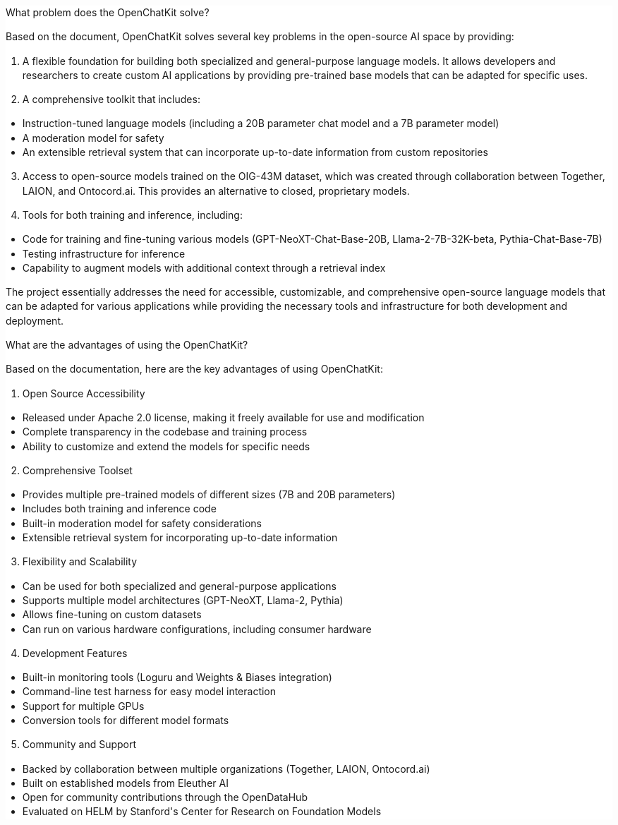 What problem does the OpenChatKit solve?

Based on the document, OpenChatKit solves several key problems in the open-source AI space by providing:

1. A flexible foundation for building both specialized and general-purpose language models. It allows developers and researchers to create custom AI applications by providing pre-trained base models that can be adapted for specific uses.

2. A comprehensive toolkit that includes:
- Instruction-tuned language models (including a 20B parameter chat model and a 7B parameter model)
- A moderation model for safety
- An extensible retrieval system that can incorporate up-to-date information from custom repositories

3. Access to open-source models trained on the OIG-43M dataset, which was created through collaboration between Together, LAION, and Ontocord.ai. This provides an alternative to closed, proprietary models.

4. Tools for both training and inference, including:
- Code for training and fine-tuning various models (GPT-NeoXT-Chat-Base-20B, Llama-2-7B-32K-beta, Pythia-Chat-Base-7B)
- Testing infrastructure for inference
- Capability to augment models with additional context through a retrieval index

The project essentially addresses the need for accessible, customizable, and comprehensive open-source language models that can be adapted for various applications while providing the necessary tools and infrastructure for both development and deployment.

What are the advantages of using the OpenChatKit?

Based on the documentation, here are the key advantages of using OpenChatKit:

1. Open Source Accessibility
- Released under Apache 2.0 license, making it freely available for use and modification
- Complete transparency in the codebase and training process
- Ability to customize and extend the models for specific needs

2. Comprehensive Toolset
- Provides multiple pre-trained models of different sizes (7B and 20B parameters)
- Includes both training and inference code
- Built-in moderation model for safety considerations
- Extensible retrieval system for incorporating up-to-date information

3. Flexibility and Scalability
- Can be used for both specialized and general-purpose applications
- Supports multiple model architectures (GPT-NeoXT, Llama-2, Pythia)
- Allows fine-tuning on custom datasets
- Can run on various hardware configurations, including consumer hardware

4. Development Features
- Built-in monitoring tools (Loguru and Weights & Biases integration)
- Command-line test harness for easy model interaction
- Support for multiple GPUs
- Conversion tools for different model formats

5. Community and Support
- Backed by collaboration between multiple organizations (Together, LAION, Ontocord.ai)
- Built on established models from Eleuther AI
- Open for community contributions through the OpenDataHub
- Evaluated on HELM by Stanford's Center for Research on Foundation Models

